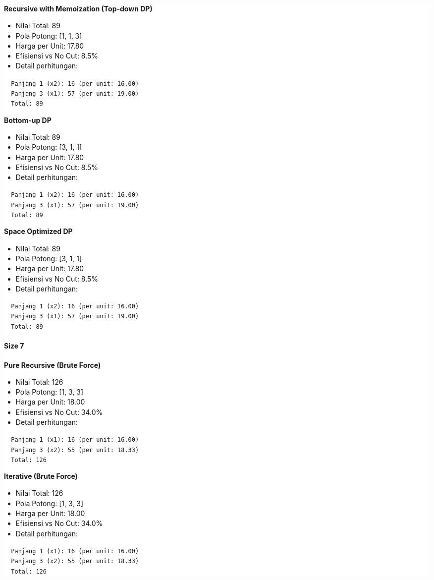 **Recursive with Memoization (Top-down DP)**
- Nilai Total: 89
- Pola Potong: [1, 1, 3]
- Harga per Unit: 17.80
- Efisiensi vs No Cut: 8.5%
- Detail perhitungan:
```
  Panjang 1 (x2): 16 (per unit: 16.00)
  Panjang 3 (x1): 57 (per unit: 19.00)
  Total: 89
```

**Bottom-up DP**
- Nilai Total: 89
- Pola Potong: [3, 1, 1]
- Harga per Unit: 17.80
- Efisiensi vs No Cut: 8.5%
- Detail perhitungan:
```
  Panjang 1 (x2): 16 (per unit: 16.00)
  Panjang 3 (x1): 57 (per unit: 19.00)
  Total: 89
```

**Space Optimized DP**
- Nilai Total: 89
- Pola Potong: [3, 1, 1]
- Harga per Unit: 17.80
- Efisiensi vs No Cut: 8.5%
- Detail perhitungan:
```
  Panjang 1 (x2): 16 (per unit: 16.00)
  Panjang 3 (x1): 57 (per unit: 19.00)
  Total: 89
```

#### Size 7

**Pure Recursive (Brute Force)**
- Nilai Total: 126
- Pola Potong: [1, 3, 3]
- Harga per Unit: 18.00
- Efisiensi vs No Cut: 34.0%
- Detail perhitungan:
```
  Panjang 1 (x1): 16 (per unit: 16.00)
  Panjang 3 (x2): 55 (per unit: 18.33)
  Total: 126
```

**Iterative (Brute Force)**
- Nilai Total: 126
- Pola Potong: [1, 3, 3]
- Harga per Unit: 18.00
- Efisiensi vs No Cut: 34.0%
- Detail perhitungan:
```
  Panjang 1 (x1): 16 (per unit: 16.00)
  Panjang 3 (x2): 55 (per unit: 18.33)
  Total: 126
```
